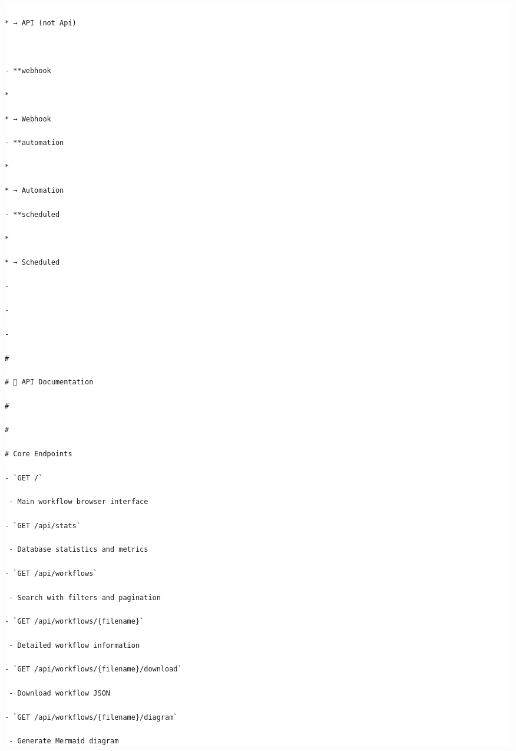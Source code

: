 ```text

* → API (not Api)

  

- **webhook

*

* → Webhook

- **automation

*

* → Automation

- **scheduled

*

* → Scheduled

-

-

-

#

# 🚀 API Documentation

#

#

# Core Endpoints

- `GET /`

 - Main workflow browser interface

- `GET /api/stats`

 - Database statistics and metrics

- `GET /api/workflows`

 - Search with filters and pagination

- `GET /api/workflows/{filename}`

 - Detailed workflow information

- `GET /api/workflows/{filename}/download`

 - Download workflow JSON

- `GET /api/workflows/{filename}/diagram`

 - Generate Mermaid diagram

```